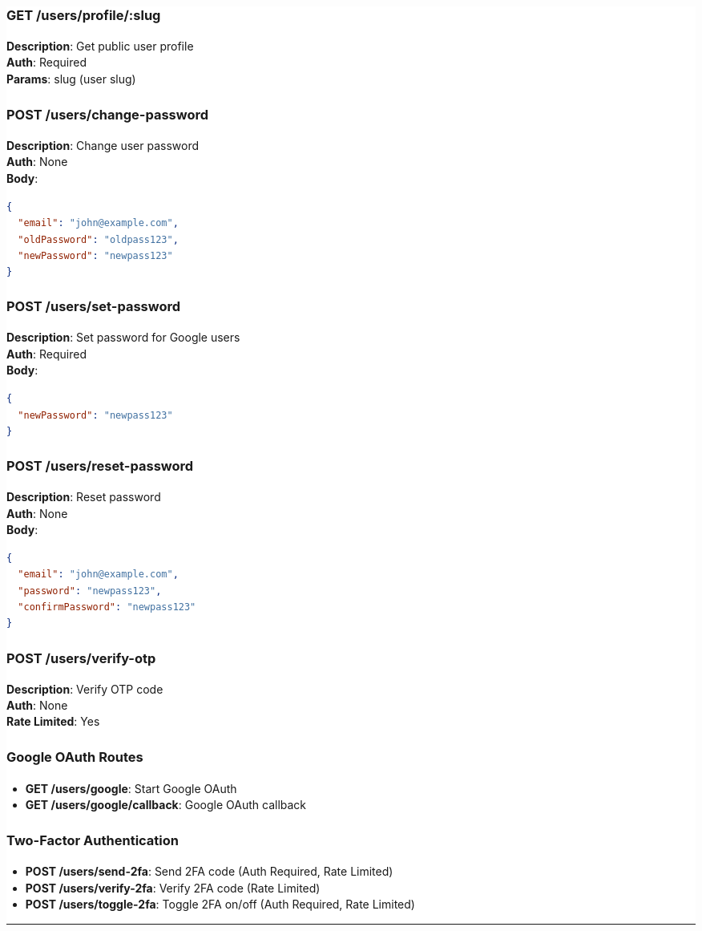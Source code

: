 ### GET /users/profile/:slug
**Description**: Get public user profile  
**Auth**: Required  
**Params**: slug (user slug)

### POST /users/change-password
**Description**: Change user password  
**Auth**: None  
**Body**:
```json
{
  "email": "john@example.com",
  "oldPassword": "oldpass123",
  "newPassword": "newpass123"
}
```

### POST /users/set-password
**Description**: Set password for Google users  
**Auth**: Required  
**Body**:
```json
{
  "newPassword": "newpass123"
}
```

### POST /users/reset-password
**Description**: Reset password  
**Auth**: None  
**Body**:
```json
{
  "email": "john@example.com",
  "password": "newpass123",
  "confirmPassword": "newpass123"
}
```

### POST /users/verify-otp
**Description**: Verify OTP code  
**Auth**: None  
**Rate Limited**: Yes  

### Google OAuth Routes
- **GET /users/google**: Start Google OAuth
- **GET /users/google/callback**: Google OAuth callback

### Two-Factor Authentication
- **POST /users/send-2fa**: Send 2FA code (Auth Required, Rate Limited)
- **POST /users/verify-2fa**: Verify 2FA code (Rate Limited)
- **POST /users/toggle-2fa**: Toggle 2FA on/off (Auth Required, Rate Limited)

---